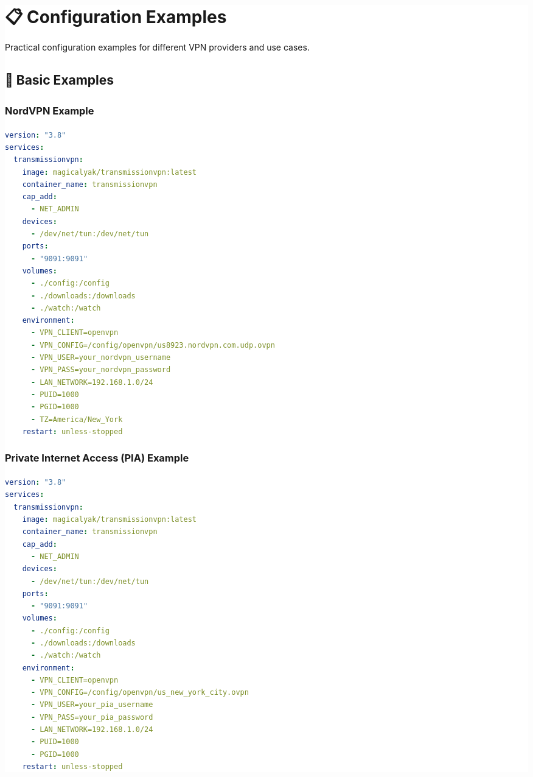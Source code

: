 # 📋 Configuration Examples

Practical configuration examples for different VPN providers and use cases.

## 🚀 Basic Examples

### NordVPN Example

```yaml
version: "3.8"
services:
  transmissionvpn:
    image: magicalyak/transmissionvpn:latest
    container_name: transmissionvpn
    cap_add:
      - NET_ADMIN
    devices:
      - /dev/net/tun:/dev/net/tun
    ports:
      - "9091:9091"
    volumes:
      - ./config:/config
      - ./downloads:/downloads
      - ./watch:/watch
    environment:
      - VPN_CLIENT=openvpn
      - VPN_CONFIG=/config/openvpn/us8923.nordvpn.com.udp.ovpn
      - VPN_USER=your_nordvpn_username
      - VPN_PASS=your_nordvpn_password
      - LAN_NETWORK=192.168.1.0/24
      - PUID=1000
      - PGID=1000
      - TZ=America/New_York
    restart: unless-stopped
```

### Private Internet Access (PIA) Example

```yaml
version: "3.8"
services:
  transmissionvpn:
    image: magicalyak/transmissionvpn:latest
    container_name: transmissionvpn
    cap_add:
      - NET_ADMIN
    devices:
      - /dev/net/tun:/dev/net/tun
    ports:
      - "9091:9091"
    volumes:
      - ./config:/config
      - ./downloads:/downloads
      - ./watch:/watch
    environment:
      - VPN_CLIENT=openvpn
      - VPN_CONFIG=/config/openvpn/us_new_york_city.ovpn
      - VPN_USER=your_pia_username
      - VPN_PASS=your_pia_password
      - LAN_NETWORK=192.168.1.0/24
      - PUID=1000
      - PGID=1000
    restart: unless-stopped
```